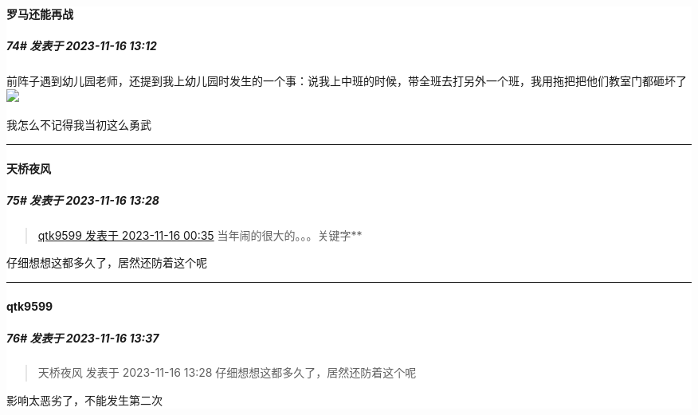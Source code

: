 ####  罗马还能再战  
##### 74#       发表于 2023-11-16 13:12

前阵子遇到幼儿园老师，还提到我上幼儿园时发生的一个事：说我上中班的时候，带全班去打另外一个班，我用拖把把他们教室门都砸坏了
<img src="https://static.saraba1st.com/image/smiley/face2017/001.png" referrerpolicy="no-referrer">

我怎么不记得我当初这么勇武


*****

####  天桥夜风  
##### 75#       发表于 2023-11-16 13:28

<blockquote><a href="httphttps://bbs.saraba1st.com/2b/forum.php?mod=redirect&amp;goto=findpost&amp;pid=63052608&amp;ptid=2160759" target="_blank">qtk9599 发表于 2023-11-16 00:35</a>
当年闹的很大的。。。关键字**</blockquote>
仔细想想这都多久了，居然还防着这个呢


*****

####  qtk9599  
##### 76#       发表于 2023-11-16 13:37

<blockquote>天桥夜风 发表于 2023-11-16 13:28
仔细想想这都多久了，居然还防着这个呢</blockquote>
影响太恶劣了，不能发生第二次

